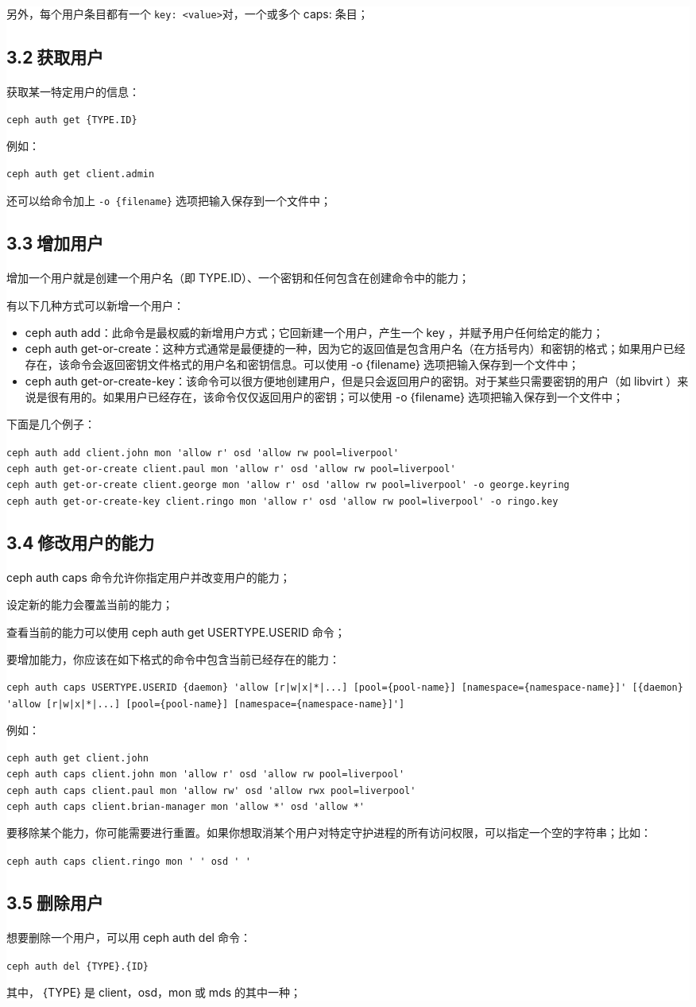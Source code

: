 另外，每个用户条目都有一个 `key: <value>`对，一个或多个 caps: 条目；


## 3.2 获取用户
获取某一特定用户的信息：
```plain
ceph auth get {TYPE.ID}
```
例如：
```plain
ceph auth get client.admin
```
还可以给命令加上 `-o {filename}` 选项把输入保存到一个文件中；

## 3.3 增加用户
增加一个用户就是创建一个用户名（即 TYPE.ID）、一个密钥和任何包含在创建命令中的能力；

有以下几种方式可以新增一个用户：

- ceph auth add：此命令是最权威的新增用户方式；它回新建一个用户，产生一个 key ，并赋予用户任何给定的能力；
- ceph auth get-or-create：这种方式通常是最便捷的一种，因为它的返回值是包含用户名（在方括号内）和密钥的格式；如果用户已经存在，该命令会返回密钥文件格式的用户名和密钥信息。可以使用 -o {filename} 选项把输入保存到一个文件中；
- ceph auth get-or-create-key：该命令可以很方便地创建用户，但是只会返回用户的密钥。对于某些只需要密钥的用户（如 libvirt ）来说是很有用的。如果用户已经存在，该命令仅仅返回用户的密钥；可以使用 -o {filename} 选项把输入保存到一个文件中；

下面是几个例子：

```plain
ceph auth add client.john mon 'allow r' osd 'allow rw pool=liverpool'
ceph auth get-or-create client.paul mon 'allow r' osd 'allow rw pool=liverpool'
ceph auth get-or-create client.george mon 'allow r' osd 'allow rw pool=liverpool' -o george.keyring
ceph auth get-or-create-key client.ringo mon 'allow r' osd 'allow rw pool=liverpool' -o ringo.key
```
## 3.4 修改用户的能力
ceph auth caps 命令允许你指定用户并改变用户的能力；

设定新的能力会覆盖当前的能力；

查看当前的能力可以使用 ceph auth get USERTYPE.USERID 命令；

要增加能力，你应该在如下格式的命令中包含当前已经存在的能力：
```plain
ceph auth caps USERTYPE.USERID {daemon} 'allow [r|w|x|*|...] [pool={pool-name}] [namespace={namespace-name}]' [{daemon} 'allow [r|w|x|*|...] [pool={pool-name}] [namespace={namespace-name}]']
```
例如：
```plain
ceph auth get client.john
ceph auth caps client.john mon 'allow r' osd 'allow rw pool=liverpool'
ceph auth caps client.paul mon 'allow rw' osd 'allow rwx pool=liverpool'
ceph auth caps client.brian-manager mon 'allow *' osd 'allow *'
```
要移除某个能力，你可能需要进行重置。如果你想取消某个用户对特定守护进程的所有访问权限，可以指定一个空的字符串；比如：
```plain
ceph auth caps client.ringo mon ' ' osd ' '
```
## 3.5 删除用户
想要删除一个用户，可以用 ceph auth del 命令：
```plain
ceph auth del {TYPE}.{ID}
```
其中， {TYPE} 是 client，osd，mon 或 mds 的其中一种；
